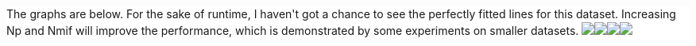 The graphs are below. For the sake of runtime, I haven't got a chance to see the perfectly fitted lines for this dataset. Increasing Np and Nmif will improve the performance, which is demonstrated by some experiments on smaller datasets. ![](plots/dt=1/sim_I_dt=1_Nmif=150_Np=200.png)![](plots/dt=1/sim_M_dt=1_Nmif=150_Np=200.png)![](plots/dt=1/sim_Y_dt=1_Nmif=150_Np=200.png)![](plots/dt=1/sim_Z_dt=1_Nmif=150_Np=200.png)
